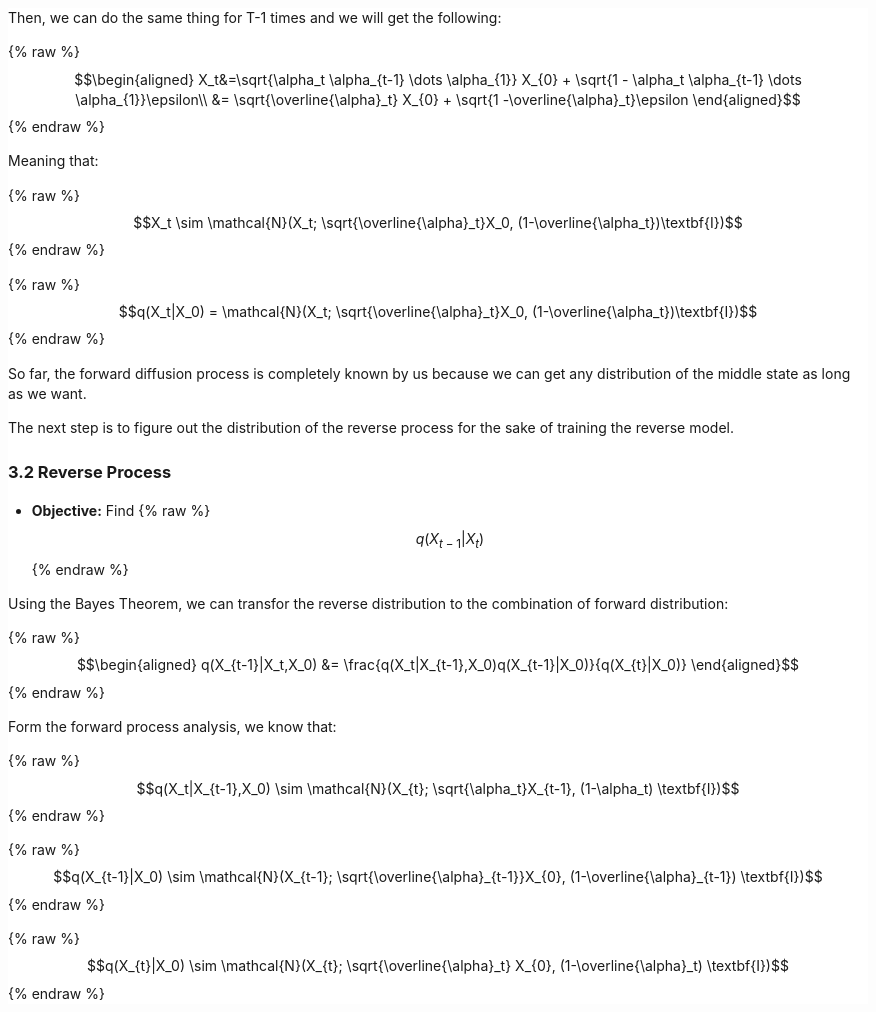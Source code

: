 Then, we can do the same thing for T-1 times and we will get the following:

{% raw %}
$$\begin{aligned}
X_t&=\sqrt{\alpha_t \alpha_{t-1} \dots \alpha_{1}}  X_{0} + \sqrt{1 - \alpha_t \alpha_{t-1} \dots \alpha_{1}}\epsilon\\
&= \sqrt{\overline{\alpha}_t}  X_{0} + \sqrt{1 -\overline{\alpha}_t}\epsilon
\end{aligned}$$
{% endraw %}

Meaning that:

{% raw %}
$$X_t \sim \mathcal{N}(X_t; \sqrt{\overline{\alpha}_t}X_0, (1-\overline{\alpha_t})\textbf{I})$$
{% endraw %}

{% raw %}
$$q(X_t|X_0) = \mathcal{N}(X_t; \sqrt{\overline{\alpha}_t}X_0, (1-\overline{\alpha_t})\textbf{I})$$
{% endraw %}

So far, the forward diffusion process is completely known by us because we can get any distribution of the
middle state as long as we want.

The next step is to figure out the distribution of the reverse process for the sake of training the reverse model.

### 3.2 Reverse Process

- **Objective:** Find {% raw %}
$$q(X_{t-1}|X_{t})$$
{% endraw %}

Using the Bayes Theorem, we can transfor the reverse distribution to the combination of forward distribution:

{% raw %}
$$\begin{aligned}
q(X_{t-1}|X_t,X_0) &= \frac{q(X_t|X_{t-1},X_0)q(X_{t-1}|X_0)}{q(X_{t}|X_0)}
\end{aligned}$$
{% endraw %}

Form the forward process analysis, we know that:

{% raw %}
$$q(X_t|X_{t-1},X_0) \sim \mathcal{N}(X_{t}; \sqrt{\alpha_t}X_{t-1}, (1-\alpha_t) \textbf{I})$$
{% endraw %}

{% raw %}
$$q(X_{t-1}|X_0) \sim \mathcal{N}(X_{t-1}; \sqrt{\overline{\alpha}_{t-1}}X_{0}, (1-\overline{\alpha}_{t-1}) \textbf{I})$$
{% endraw %}

{% raw %}
$$q(X_{t}|X_0) \sim \mathcal{N}(X_{t}; \sqrt{\overline{\alpha}_t} X_{0}, (1-\overline{\alpha}_t) \textbf{I})$$
{% endraw %}
